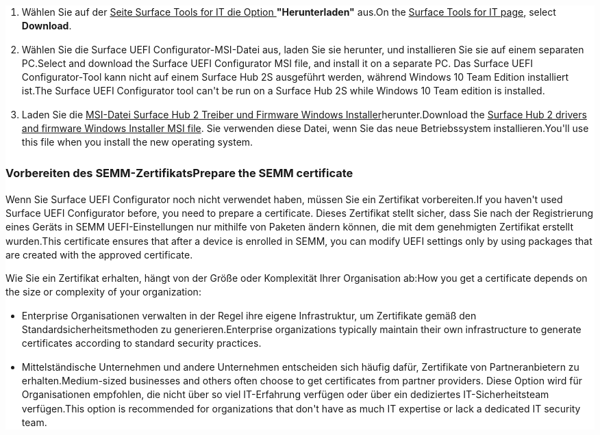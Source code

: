 1. <span data-ttu-id="e655e-191">Wählen Sie auf der <a href="https://www.microsoft.com/download/details.aspx?id=46703" target="_blank"> Seite Surface Tools for IT die Option </a> **"Herunterladen"** aus.</span><span class="sxs-lookup"><span data-stu-id="e655e-191">On the <a href="https://www.microsoft.com/download/details.aspx?id=46703" target="_blank"> Surface Tools for IT page</a>, select **Download**.</span></span>  
1. <span data-ttu-id="e655e-192">Wählen Sie die Surface UEFI Configurator-MSI-Datei aus, laden Sie sie herunter, und installieren Sie sie auf einem separaten PC.</span><span class="sxs-lookup"><span data-stu-id="e655e-192">Select and download the Surface UEFI Configurator MSI file, and install it on a separate PC.</span></span> <span data-ttu-id="e655e-193">Das Surface UEFI Configurator-Tool kann nicht auf einem Surface Hub 2S ausgeführt werden, während Windows 10 Team Edition installiert ist.</span><span class="sxs-lookup"><span data-stu-id="e655e-193">The Surface UEFI Configurator tool can't be run on a Surface Hub 2S while Windows 10 Team edition is installed.</span></span>

1. <span data-ttu-id="e655e-194">Laden Sie die [MSI-Datei Surface Hub 2 Treiber und Firmware Windows Installer](https://www.microsoft.com/download/details.aspx?id=101974)herunter.</span><span class="sxs-lookup"><span data-stu-id="e655e-194">Download the [Surface Hub 2 drivers and firmware Windows Installer MSI file](https://www.microsoft.com/download/details.aspx?id=101974).</span></span> <span data-ttu-id="e655e-195">Sie verwenden diese Datei, wenn Sie das neue Betriebssystem installieren.</span><span class="sxs-lookup"><span data-stu-id="e655e-195">You'll use this file when you install the new operating system.</span></span>

### <a name="prepare-the-semm-certificate"></a><span data-ttu-id="e655e-196">Vorbereiten des SEMM-Zertifikats</span><span class="sxs-lookup"><span data-stu-id="e655e-196">Prepare the SEMM certificate</span></span>

<span data-ttu-id="e655e-197">Wenn Sie Surface UEFI Configurator noch nicht verwendet haben, müssen Sie ein Zertifikat vorbereiten.</span><span class="sxs-lookup"><span data-stu-id="e655e-197">If you haven't used Surface UEFI Configurator before, you need to prepare a certificate.</span></span> <span data-ttu-id="e655e-198">Dieses Zertifikat stellt sicher, dass Sie nach der Registrierung eines Geräts in SEMM UEFI-Einstellungen nur mithilfe von Paketen ändern können, die mit dem genehmigten Zertifikat erstellt wurden.</span><span class="sxs-lookup"><span data-stu-id="e655e-198">This certificate ensures that after a device is enrolled in SEMM, you can modify UEFI settings only by using packages that are created with the approved certificate.</span></span>

<span data-ttu-id="e655e-199">Wie Sie ein Zertifikat erhalten, hängt von der Größe oder Komplexität Ihrer Organisation ab:</span><span class="sxs-lookup"><span data-stu-id="e655e-199">How you get a certificate depends on the size or complexity of your organization:</span></span>

- <span data-ttu-id="e655e-200">Enterprise Organisationen verwalten in der Regel ihre eigene Infrastruktur, um Zertifikate gemäß den Standardsicherheitsmethoden zu generieren.</span><span class="sxs-lookup"><span data-stu-id="e655e-200">Enterprise organizations typically maintain their own infrastructure to generate certificates according to standard security practices.</span></span>

- <span data-ttu-id="e655e-201">Mittelständische Unternehmen und andere Unternehmen entscheiden sich häufig dafür, Zertifikate von Partneranbietern zu erhalten.</span><span class="sxs-lookup"><span data-stu-id="e655e-201">Medium-sized businesses and others often choose to get certificates from partner providers.</span></span> <span data-ttu-id="e655e-202">Diese Option wird für Organisationen empfohlen, die nicht über so viel IT-Erfahrung verfügen oder über ein dediziertes IT-Sicherheitsteam verfügen.</span><span class="sxs-lookup"><span data-stu-id="e655e-202">This option is recommended for organizations that don't have as much IT expertise or lack a dedicated IT security team.</span></span>
